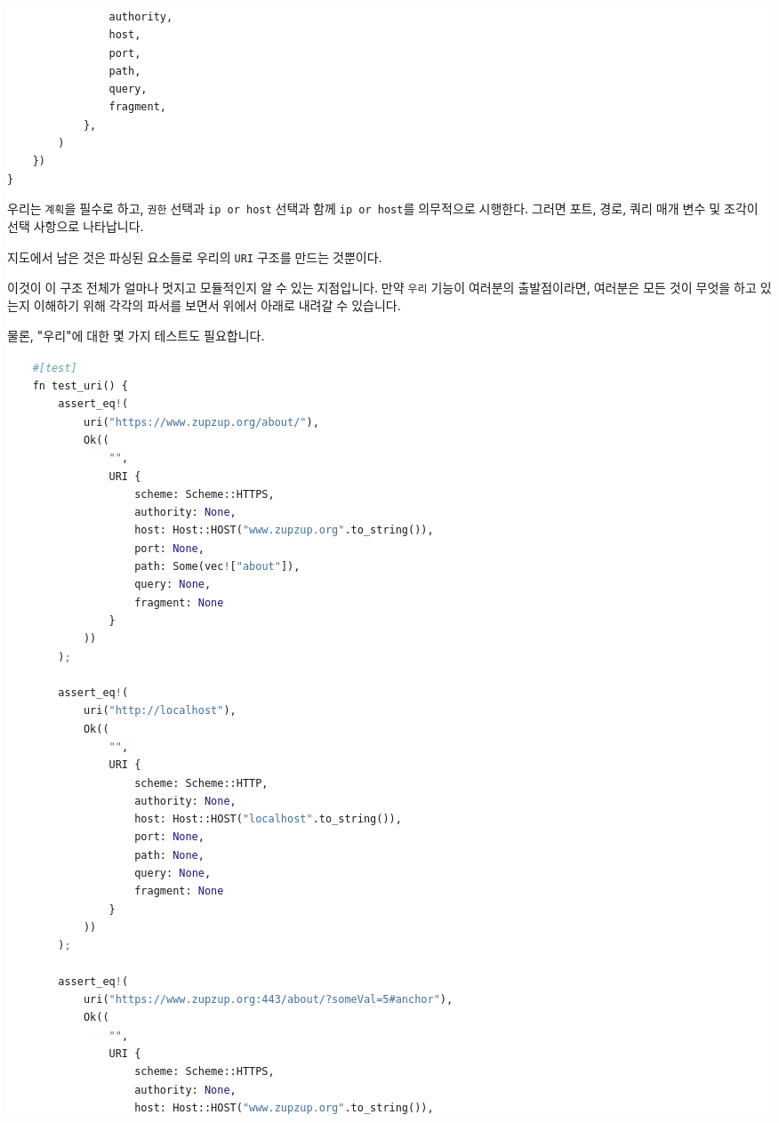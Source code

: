 ```undefined
                authority,
                host,
                port,
                path,
                query,
                fragment,
            },
        )
    })
}
```

우리는 `계획`을 필수로 하고, `권한` 선택과 `ip or host` 선택과 함께 `ip or host`를 의무적으로 시행한다. 그러면 포트, 경로, 쿼리 매개 변수 및 조각이 선택 사항으로 나타납니다.

지도에서 남은 것은 파싱된 요소들로 우리의 `URI` 구조를 만드는 것뿐이다.

이것이 이 구조 전체가 얼마나 멋지고 모듈적인지 알 수 있는 지점입니다. 만약 `우리` 기능이 여러분의 출발점이라면, 여러분은 모든 것이 무엇을 하고 있는지 이해하기 위해 각각의 파서를 보면서 위에서 아래로 내려갈 수 있습니다.

물론, "우리"에 대한 몇 가지 테스트도 필요합니다.

```python
    #[test]
    fn test_uri() {
        assert_eq!(
            uri("https://www.zupzup.org/about/"),
            Ok((
                "",
                URI {
                    scheme: Scheme::HTTPS,
                    authority: None,
                    host: Host::HOST("www.zupzup.org".to_string()),
                    port: None,
                    path: Some(vec!["about"]),
                    query: None,
                    fragment: None
                }
            ))
        );

        assert_eq!(
            uri("http://localhost"),
            Ok((
                "",
                URI {
                    scheme: Scheme::HTTP,
                    authority: None,
                    host: Host::HOST("localhost".to_string()),
                    port: None,
                    path: None,
                    query: None,
                    fragment: None
                }
            ))
        );

        assert_eq!(
            uri("https://www.zupzup.org:443/about/?someVal=5#anchor"),
            Ok((
                "",
                URI {
                    scheme: Scheme::HTTPS,
                    authority: None,
                    host: Host::HOST("www.zupzup.org".to_string()),
```
